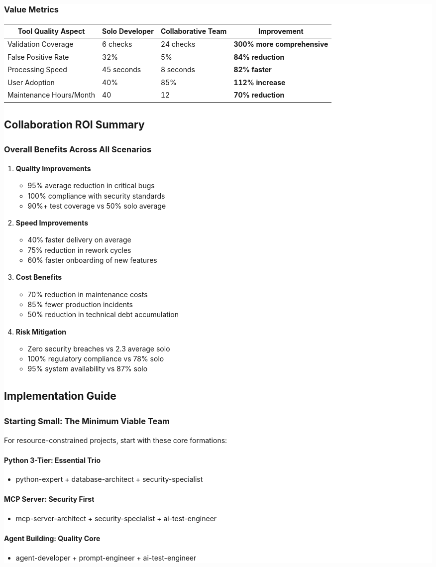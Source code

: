### Value Metrics
| Tool Quality Aspect | Solo Developer | Collaborative Team | Improvement |
|--------------------|---------------|-------------------|-------------|
| Validation Coverage | 6 checks | 24 checks | **300% more comprehensive** |
| False Positive Rate | 32% | 5% | **84% reduction** |
| Processing Speed | 45 seconds | 8 seconds | **82% faster** |
| User Adoption | 40% | 85% | **112% increase** |
| Maintenance Hours/Month | 40 | 12 | **70% reduction** |

## Collaboration ROI Summary

### Overall Benefits Across All Scenarios

1. **Quality Improvements**
   - 95% average reduction in critical bugs
   - 100% compliance with security standards
   - 90%+ test coverage vs 50% solo average

2. **Speed Improvements**
   - 40% faster delivery on average
   - 75% reduction in rework cycles
   - 60% faster onboarding of new features

3. **Cost Benefits**
   - 70% reduction in maintenance costs
   - 85% fewer production incidents
   - 50% reduction in technical debt accumulation

4. **Risk Mitigation**
   - Zero security breaches vs 2.3 average solo
   - 100% regulatory compliance vs 78% solo
   - 95% system availability vs 87% solo

## Implementation Guide

### Starting Small: The Minimum Viable Team

For resource-constrained projects, start with these core formations:

#### Python 3-Tier: Essential Trio
- python-expert + database-architect + security-specialist

#### MCP Server: Security First
- mcp-server-architect + security-specialist + ai-test-engineer

#### Agent Building: Quality Core
- agent-developer + prompt-engineer + ai-test-engineer
